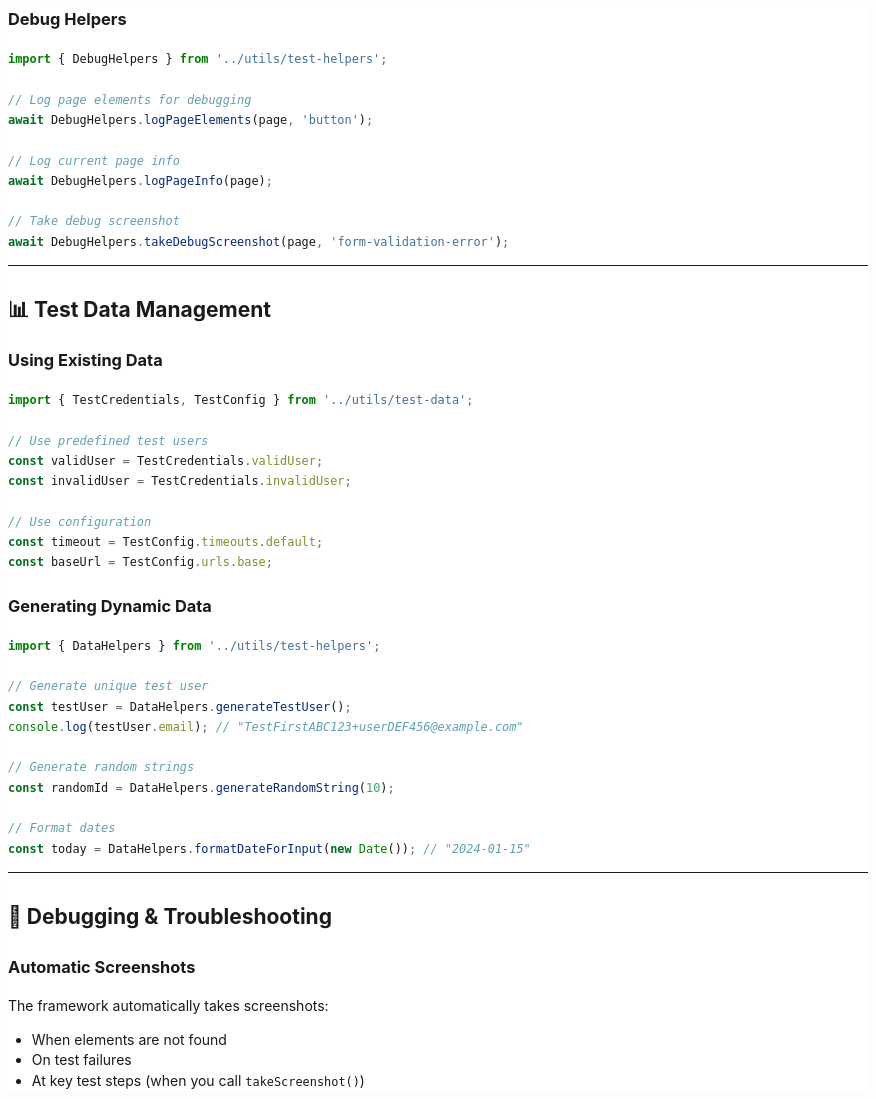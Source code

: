 ### **Debug Helpers**
```typescript
import { DebugHelpers } from '../utils/test-helpers';

// Log page elements for debugging
await DebugHelpers.logPageElements(page, 'button');

// Log current page info
await DebugHelpers.logPageInfo(page);

// Take debug screenshot
await DebugHelpers.takeDebugScreenshot(page, 'form-validation-error');
```

---

## 📊 **Test Data Management**

### **Using Existing Data**
```typescript
import { TestCredentials, TestConfig } from '../utils/test-data';

// Use predefined test users
const validUser = TestCredentials.validUser;
const invalidUser = TestCredentials.invalidUser;

// Use configuration
const timeout = TestConfig.timeouts.default;
const baseUrl = TestConfig.urls.base;
```

### **Generating Dynamic Data**
```typescript
import { DataHelpers } from '../utils/test-helpers';

// Generate unique test user
const testUser = DataHelpers.generateTestUser();
console.log(testUser.email); // "TestFirstABC123+userDEF456@example.com"

// Generate random strings
const randomId = DataHelpers.generateRandomString(10);

// Format dates
const today = DataHelpers.formatDateForInput(new Date()); // "2024-01-15"
```

---

## 🐛 **Debugging & Troubleshooting**

### **Automatic Screenshots**
The framework automatically takes screenshots:
- When elements are not found
- On test failures
- At key test steps (when you call `takeScreenshot()`)
